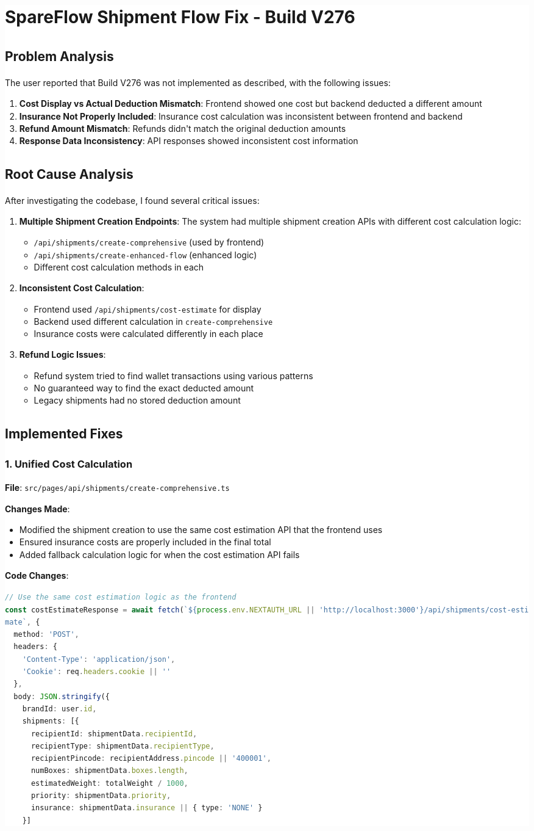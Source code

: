 # SpareFlow Shipment Flow Fix - Build V276

## Problem Analysis

The user reported that Build V276 was not implemented as described, with the following issues:
1. **Cost Display vs Actual Deduction Mismatch**: Frontend showed one cost but backend deducted a different amount
2. **Insurance Not Properly Included**: Insurance cost calculation was inconsistent between frontend and backend
3. **Refund Amount Mismatch**: Refunds didn't match the original deduction amounts
4. **Response Data Inconsistency**: API responses showed inconsistent cost information

## Root Cause Analysis

After investigating the codebase, I found several critical issues:

1. **Multiple Shipment Creation Endpoints**: The system had multiple shipment creation APIs with different cost calculation logic:
   - `/api/shipments/create-comprehensive` (used by frontend)
   - `/api/shipments/create-enhanced-flow` (enhanced logic)
   - Different cost calculation methods in each

2. **Inconsistent Cost Calculation**: 
   - Frontend used `/api/shipments/cost-estimate` for display
   - Backend used different calculation in `create-comprehensive`
   - Insurance costs were calculated differently in each place

3. **Refund Logic Issues**:
   - Refund system tried to find wallet transactions using various patterns
   - No guaranteed way to find the exact deducted amount
   - Legacy shipments had no stored deduction amount

## Implemented Fixes

### 1. Unified Cost Calculation
**File**: `src/pages/api/shipments/create-comprehensive.ts`

**Changes Made**:
- Modified the shipment creation to use the same cost estimation API that the frontend uses
- Ensured insurance costs are properly included in the final total
- Added fallback calculation logic for when the cost estimation API fails

**Code Changes**:
```typescript
// Use the same cost estimation logic as the frontend
const costEstimateResponse = await fetch(`${process.env.NEXTAUTH_URL || 'http://localhost:3000'}/api/shipments/cost-estimate`, {
  method: 'POST',
  headers: { 
    'Content-Type': 'application/json',
    'Cookie': req.headers.cookie || ''
  },
  body: JSON.stringify({
    brandId: user.id,
    shipments: [{
      recipientId: shipmentData.recipientId,
      recipientType: shipmentData.recipientType,
      recipientPincode: recipientAddress.pincode || '400001',
      numBoxes: shipmentData.boxes.length,
      estimatedWeight: totalWeight / 1000,
      priority: shipmentData.priority,
      insurance: shipmentData.insurance || { type: 'NONE' }
    }]
```